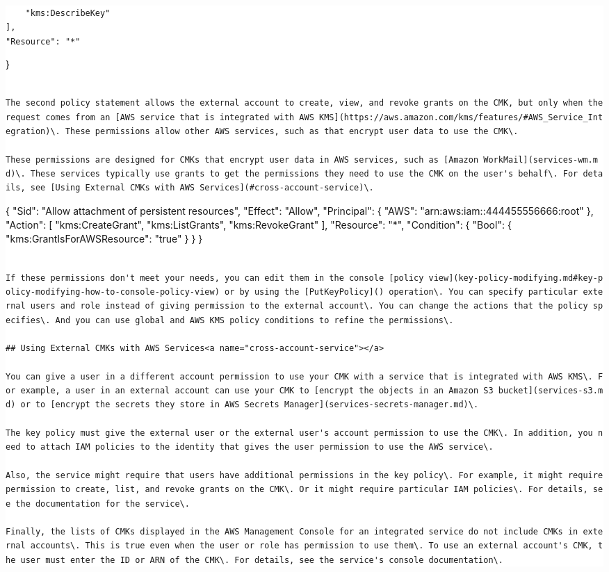         "kms:DescribeKey"
    ],
    "Resource": "*"
}
```

The second policy statement allows the external account to create, view, and revoke grants on the CMK, but only when the request comes from an [AWS service that is integrated with AWS KMS](https://aws.amazon.com/kms/features/#AWS_Service_Integration)\. These permissions allow other AWS services, such as that encrypt user data to use the CMK\. 

These permissions are designed for CMKs that encrypt user data in AWS services, such as [Amazon WorkMail](services-wm.md)\. These services typically use grants to get the permissions they need to use the CMK on the user's behalf\. For details, see [Using External CMKs with AWS Services](#cross-account-service)\.

```
{
    "Sid": "Allow attachment of persistent resources",
    "Effect": "Allow",
    "Principal": {
        "AWS": "arn:aws:iam::444455556666:root"
    },
    "Action": [
        "kms:CreateGrant",
        "kms:ListGrants",
        "kms:RevokeGrant"
    ],
    "Resource": "*",
    "Condition": {
        "Bool": {
            "kms:GrantIsForAWSResource": "true"
        }
    }
}
```

If these permissions don't meet your needs, you can edit them in the console [policy view](key-policy-modifying.md#key-policy-modifying-how-to-console-policy-view) or by using the [PutKeyPolicy]() operation\. You can specify particular external users and role instead of giving permission to the external account\. You can change the actions that the policy specifies\. And you can use global and AWS KMS policy conditions to refine the permissions\.

## Using External CMKs with AWS Services<a name="cross-account-service"></a>

You can give a user in a different account permission to use your CMK with a service that is integrated with AWS KMS\. For example, a user in an external account can use your CMK to [encrypt the objects in an Amazon S3 bucket](services-s3.md) or to [encrypt the secrets they store in AWS Secrets Manager](services-secrets-manager.md)\.

The key policy must give the external user or the external user's account permission to use the CMK\. In addition, you need to attach IAM policies to the identity that gives the user permission to use the AWS service\. 

Also, the service might require that users have additional permissions in the key policy\. For example, it might require permission to create, list, and revoke grants on the CMK\. Or it might require particular IAM policies\. For details, see the documentation for the service\. 

Finally, the lists of CMKs displayed in the AWS Management Console for an integrated service do not include CMKs in external accounts\. This is true even when the user or role has permission to use them\. To use an external account's CMK, the user must enter the ID or ARN of the CMK\. For details, see the service's console documentation\.